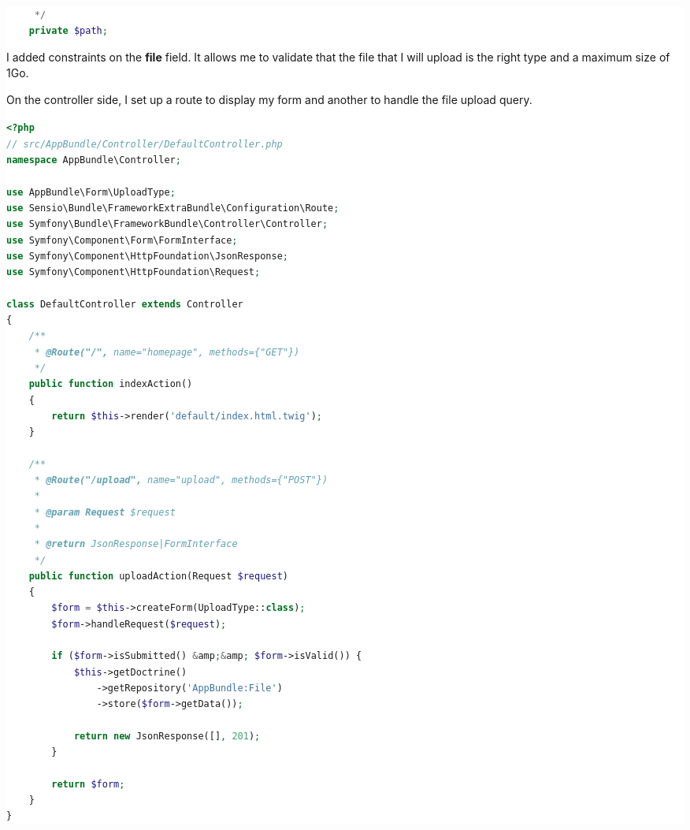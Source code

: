 ```php
     */
    private $path;
```

I added constraints on the **file** field. It allows me to validate that the file that I will upload is the right type and a maximum size of 1Go.

On the controller side, I set up a route to display my form and another to handle the file upload query.


```php
<?php
// src/AppBundle/Controller/DefaultController.php
namespace AppBundle\Controller;

use AppBundle\Form\UploadType;
use Sensio\Bundle\FrameworkExtraBundle\Configuration\Route;
use Symfony\Bundle\FrameworkBundle\Controller\Controller;
use Symfony\Component\Form\FormInterface;
use Symfony\Component\HttpFoundation\JsonResponse;
use Symfony\Component\HttpFoundation\Request;

class DefaultController extends Controller
{
    /**
     * @Route("/", name="homepage", methods={"GET"})
     */
    public function indexAction()
    {
        return $this->render('default/index.html.twig');
    }

    /**
     * @Route("/upload", name="upload", methods={"POST"})
     *
     * @param Request $request
     *
     * @return JsonResponse|FormInterface
     */
    public function uploadAction(Request $request)
    {
        $form = $this->createForm(UploadType::class);
        $form->handleRequest($request);

        if ($form->isSubmitted() &amp;&amp; $form->isValid()) {
            $this->getDoctrine()
                ->getRepository('AppBundle:File')
                ->store($form->getData());

            return new JsonResponse([], 201);
        }

        return $form;
    }
}
```
